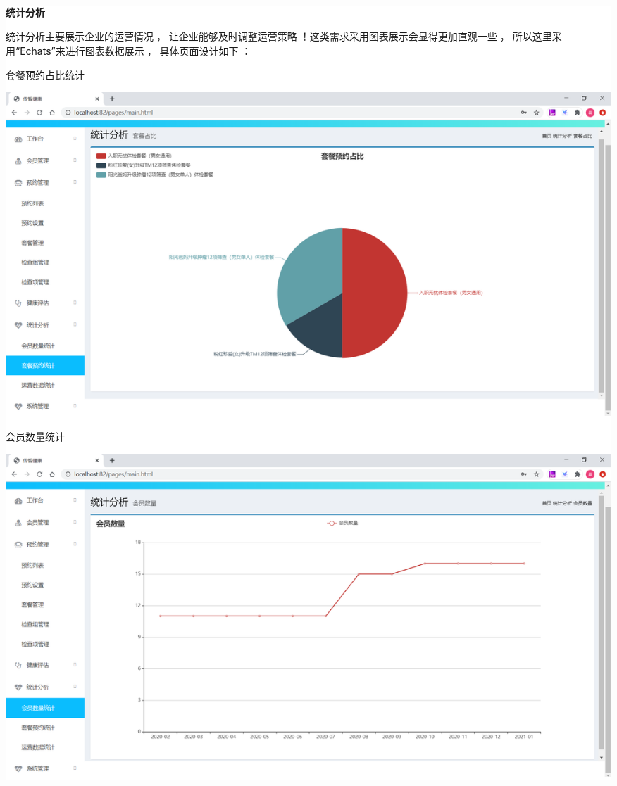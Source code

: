 **统计分析**

统计分析主要展示企业的运营情况 ， 让企业能够及时调整运营策略 ！这类需求采用图表展示会显得更加直观一些 ， 所以这里采用“Echats”来进行图表数据展示 ， 具体页面设计如下 ： 

套餐预约占比统计

![image-20210128150758505](assets/image-20210128150758505.png)



会员数量统计

![image-20210128150832697](assets/image-20210128150832697.png)
